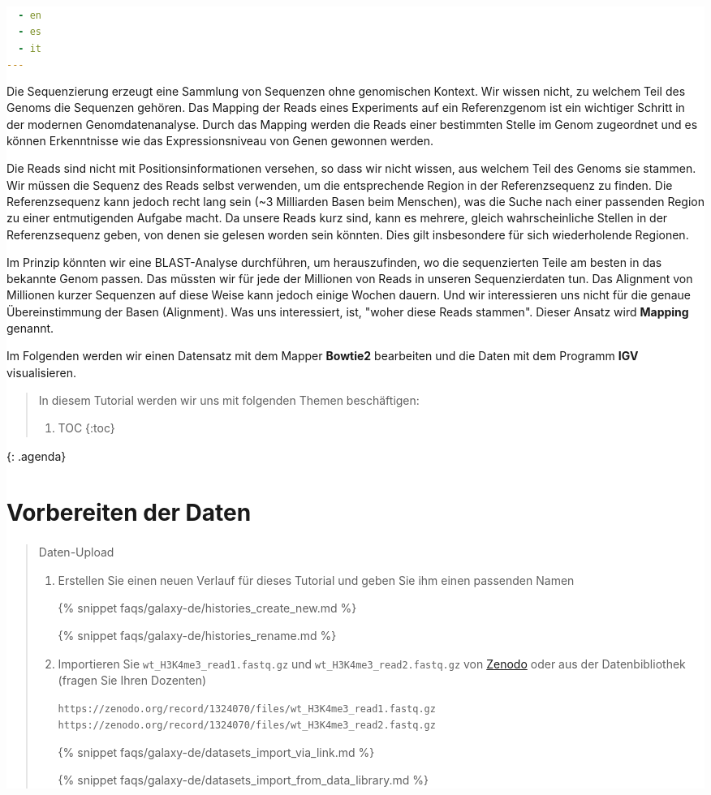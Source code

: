 ```yaml
  - en
  - es
  - it
---
```




Die Sequenzierung erzeugt eine Sammlung von Sequenzen ohne genomischen Kontext. Wir
wissen nicht, zu welchem Teil des Genoms die Sequenzen gehören. Das Mapping der Reads
eines Experiments auf ein Referenzgenom ist ein wichtiger Schritt in der modernen
Genomdatenanalyse. Durch das Mapping werden die Reads einer bestimmten Stelle im Genom
zugeordnet und es können Erkenntnisse wie das Expressionsniveau von Genen gewonnen
werden.

Die Reads sind nicht mit Positionsinformationen versehen, so dass wir nicht wissen, aus
welchem Teil des Genoms sie stammen. Wir müssen die Sequenz des Reads selbst verwenden,
um die entsprechende Region in der Referenzsequenz zu finden. Die Referenzsequenz kann
jedoch recht lang sein (~3 Milliarden Basen beim Menschen), was die Suche nach einer
passenden Region zu einer entmutigenden Aufgabe macht. Da unsere Reads kurz sind, kann
es mehrere, gleich wahrscheinliche Stellen in der Referenzsequenz geben, von denen sie
gelesen worden sein könnten. Dies gilt insbesondere für sich wiederholende Regionen.

Im Prinzip könnten wir eine BLAST-Analyse durchführen, um herauszufinden, wo die
sequenzierten Teile am besten in das bekannte Genom passen. Das müssten wir für jede der
Millionen von Reads in unseren Sequenzierdaten tun. Das Alignment von Millionen kurzer
Sequenzen auf diese Weise kann jedoch einige Wochen dauern. Und wir interessieren uns
nicht für die genaue Übereinstimmung der Basen (Alignment). Was uns interessiert, ist,
"woher diese Reads stammen". Dieser Ansatz wird **Mapping** genannt.

Im Folgenden werden wir einen Datensatz mit dem Mapper **Bowtie2** bearbeiten und die
Daten mit dem Programm **IGV** visualisieren.

> <agenda-title></agenda-title>
> 
> In diesem Tutorial werden wir uns mit folgenden Themen beschäftigen:
> 
> 1. TOC
> {:toc}
> 
{: .agenda}

# Vorbereiten der Daten

> <hands-on-title>Daten-Upload</hands-on-title>
> 
> 1. Erstellen Sie einen neuen Verlauf für dieses Tutorial und geben Sie ihm einen
>    passenden Namen
> 
>    {% snippet faqs/galaxy-de/histories_create_new.md %}
> 
>    {% snippet faqs/galaxy-de/histories_rename.md %}
> 
> 2. Importieren Sie `wt_H3K4me3_read1.fastq.gz` und `wt_H3K4me3_read2.fastq.gz` von
>    [Zenodo](https://zenodo.org/record/1324070) oder aus der Datenbibliothek (fragen
>    Sie Ihren Dozenten)
> 
>    ```
>    https://zenodo.org/record/1324070/files/wt_H3K4me3_read1.fastq.gz
>    https://zenodo.org/record/1324070/files/wt_H3K4me3_read2.fastq.gz
>    ```
> 
>    {% snippet faqs/galaxy-de/datasets_import_via_link.md %}
> 
>    {% snippet faqs/galaxy-de/datasets_import_from_data_library.md %}
